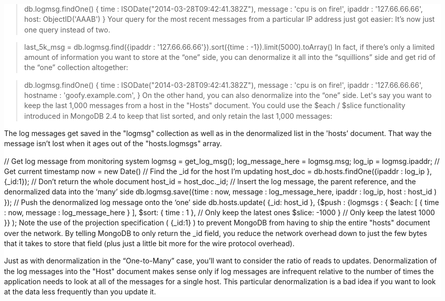 > db.logmsg.findOne()
{
    time : ISODate("2014-03-28T09:42:41.382Z"),
    message : 'cpu is on fire!',
    ipaddr : '127.66.66.66',
    host: ObjectID('AAAB')
}
Your query for the most recent messages from a particular IP address just got easier: It’s now just one query instead of two.

> last_5k_msg = db.logmsg.find({ipaddr : '127.66.66.66'}).sort({time : 
-1}).limit(5000).toArray()
In fact, if there’s only a limited amount of information you want to store at the “one” side, you can denormalize it all into the “squillions” side and get rid of the “one” collection altogether:

> db.logmsg.findOne()
{
    time : ISODate("2014-03-28T09:42:41.382Z"),
    message : 'cpu is on fire!',
    ipaddr : '127.66.66.66',
    hostname : 'goofy.example.com',
}
On the other hand, you can also denormalize into the “one” side. Let's say you want to keep the last 1,000 messages from a host in the "Hosts" document. You could use the $each / $slice functionality introduced in MongoDB 2.4 to keep that list sorted, and only retain the last 1,000 messages:

The log messages get saved in the "logmsg" collection as well as in the denormalized list in the 'hosts’ document. That way the message isn’t lost when it ages out of the "hosts.logmsgs" array.

//  Get log message from monitoring system
logmsg = get_log_msg();
log_message_here = logmsg.msg;
log_ip = logmsg.ipaddr;
  // Get current timestamp
now = new Date()
  // Find the _id for the host I’m updating
host_doc = db.hosts.findOne({ipaddr : log_ip },{_id:1});  // Don’t return the whole document
host_id = host_doc._id;
  // Insert the log message, the parent reference, and the denormalized data into the ‘many’ side
db.logmsg.save({time : now, message : log_message_here, ipaddr : log_ip, host : host_id ) });
  // Push the denormalized log message onto the ‘one’ side
db.hosts.update( {_id: host_id }, 
        {$push : {logmsgs : { $each:  [ { time : now, message : log_message_here } ],
                           $sort:  { time : 1 },  // Only keep the latest ones 
                           $slice: -1000 }        // Only keep the latest 1000
         }} );
Note the use of the projection specification ( {_id:1} ) to prevent MongoDB from having to ship the entire "hosts" document over the network. By telling MongoDB to only return the _id field, you reduce the network overhead down to just the few bytes that it takes to store that field (plus just a little bit more for the wire protocol overhead).

Just as with denormalization in the “One-to-Many” case, you’ll want to consider the ratio of reads to updates. Denormalization of the log messages into the "Host" document makes sense only if log messages are infrequent relative to the number of times the application needs to look at all of the messages for a single host. This particular denormalization is a bad idea if you want to look at the data less frequently than you update it.

